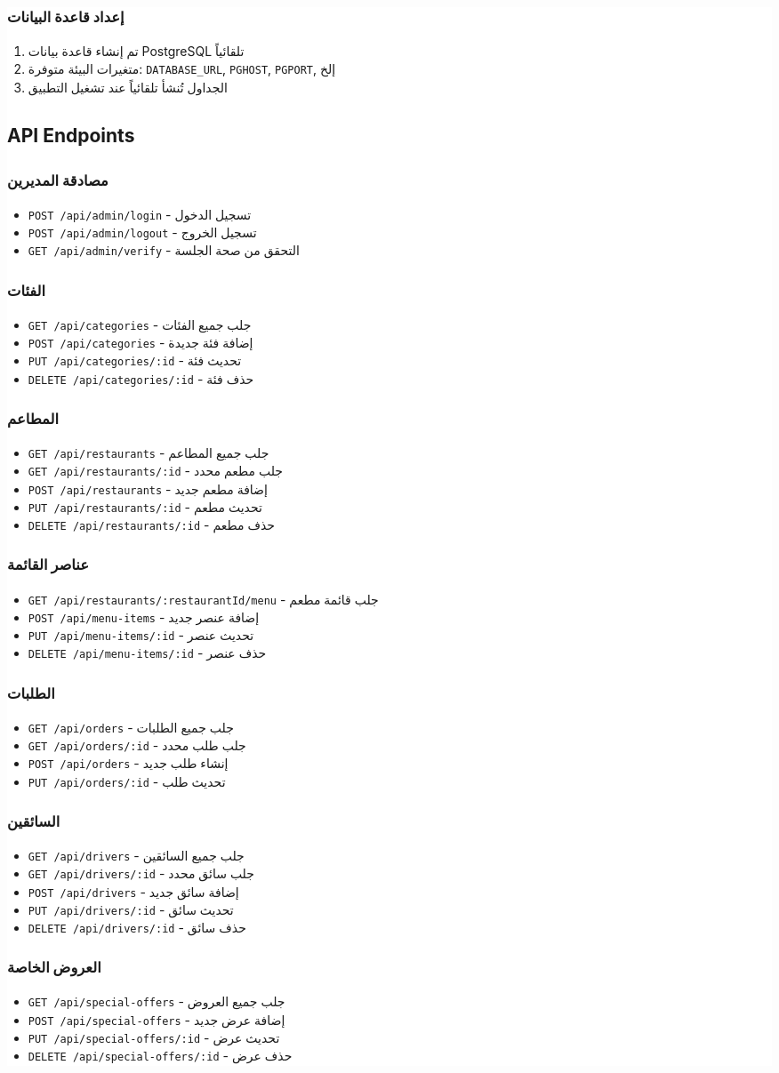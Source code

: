 ### إعداد قاعدة البيانات

1. تم إنشاء قاعدة بيانات PostgreSQL تلقائياً
2. متغيرات البيئة متوفرة: `DATABASE_URL`, `PGHOST`, `PGPORT`, إلخ
3. الجداول تُنشأ تلقائياً عند تشغيل التطبيق

## API Endpoints

### مصادقة المديرين
- `POST /api/admin/login` - تسجيل الدخول
- `POST /api/admin/logout` - تسجيل الخروج  
- `GET /api/admin/verify` - التحقق من صحة الجلسة

### الفئات
- `GET /api/categories` - جلب جميع الفئات
- `POST /api/categories` - إضافة فئة جديدة
- `PUT /api/categories/:id` - تحديث فئة
- `DELETE /api/categories/:id` - حذف فئة

### المطاعم
- `GET /api/restaurants` - جلب جميع المطاعم
- `GET /api/restaurants/:id` - جلب مطعم محدد
- `POST /api/restaurants` - إضافة مطعم جديد
- `PUT /api/restaurants/:id` - تحديث مطعم
- `DELETE /api/restaurants/:id` - حذف مطعم

### عناصر القائمة
- `GET /api/restaurants/:restaurantId/menu` - جلب قائمة مطعم
- `POST /api/menu-items` - إضافة عنصر جديد
- `PUT /api/menu-items/:id` - تحديث عنصر
- `DELETE /api/menu-items/:id` - حذف عنصر

### الطلبات
- `GET /api/orders` - جلب جميع الطلبات
- `GET /api/orders/:id` - جلب طلب محدد
- `POST /api/orders` - إنشاء طلب جديد
- `PUT /api/orders/:id` - تحديث طلب

### السائقين
- `GET /api/drivers` - جلب جميع السائقين
- `GET /api/drivers/:id` - جلب سائق محدد
- `POST /api/drivers` - إضافة سائق جديد
- `PUT /api/drivers/:id` - تحديث سائق
- `DELETE /api/drivers/:id` - حذف سائق

### العروض الخاصة
- `GET /api/special-offers` - جلب جميع العروض
- `POST /api/special-offers` - إضافة عرض جديد
- `PUT /api/special-offers/:id` - تحديث عرض
- `DELETE /api/special-offers/:id` - حذف عرض
